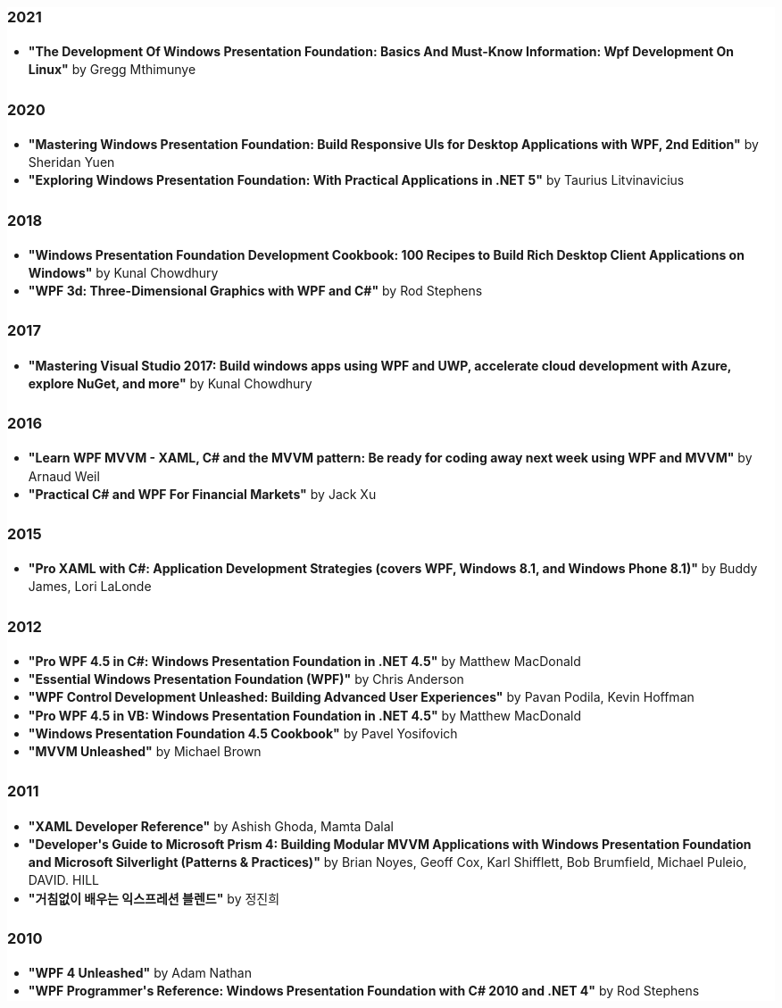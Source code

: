 ### 2021
- **"The Development Of Windows Presentation Foundation: Basics And Must-Know Information: Wpf Development On Linux"** by Gregg Mthimunye

### 2020
- **"Mastering Windows Presentation Foundation: Build Responsive UIs for Desktop Applications with WPF, 2nd Edition"** by Sheridan Yuen
- **"Exploring Windows Presentation Foundation: With Practical Applications in .NET 5"** by Taurius Litvinavicius

### 2018
- **"Windows Presentation Foundation Development Cookbook: 100 Recipes to Build Rich Desktop Client Applications on Windows"** by Kunal Chowdhury
- **"WPF 3d: Three-Dimensional Graphics with WPF and C#"** by Rod Stephens

### 2017
- **"Mastering Visual Studio 2017: Build windows apps using WPF and UWP, accelerate cloud development with Azure, explore NuGet, and more"** by Kunal Chowdhury

### 2016
- **"Learn WPF MVVM - XAML, C# and the MVVM pattern: Be ready for coding away next week using WPF and MVVM"** by Arnaud Weil
- **"Practical C# and WPF For Financial Markets"** by Jack Xu

### 2015
- **"Pro XAML with C#: Application Development Strategies (covers WPF, Windows 8.1, and Windows Phone 8.1)"** by Buddy James, Lori LaLonde

### 2012
- **"Pro WPF 4.5 in C#: Windows Presentation Foundation in .NET 4.5"** by Matthew MacDonald
- **"Essential Windows Presentation Foundation (WPF)"** by Chris Anderson
- **"WPF Control Development Unleashed: Building Advanced User Experiences"** by Pavan Podila, Kevin Hoffman
- **"Pro WPF 4.5 in VB: Windows Presentation Foundation in .NET 4.5"** by Matthew MacDonald
- **"Windows Presentation Foundation 4.5 Cookbook"** by Pavel Yosifovich
- **"MVVM Unleashed"** by Michael Brown

### 2011
- **"XAML Developer Reference"** by Ashish Ghoda, Mamta Dalal
- **"Developer's Guide to Microsoft Prism 4: Building Modular MVVM Applications with Windows Presentation Foundation and Microsoft Silverlight (Patterns & Practices)"** by Brian Noyes, Geoff Cox, Karl Shifflett, Bob Brumfield, Michael Puleio, DAVID. HILL
- **"거침없이 배우는 익스프레션 블렌드"** by 정진희

### 2010
- **"WPF 4 Unleashed"** by Adam Nathan
- **"WPF Programmer's Reference: Windows Presentation Foundation with C# 2010 and .NET 4"** by Rod Stephens

